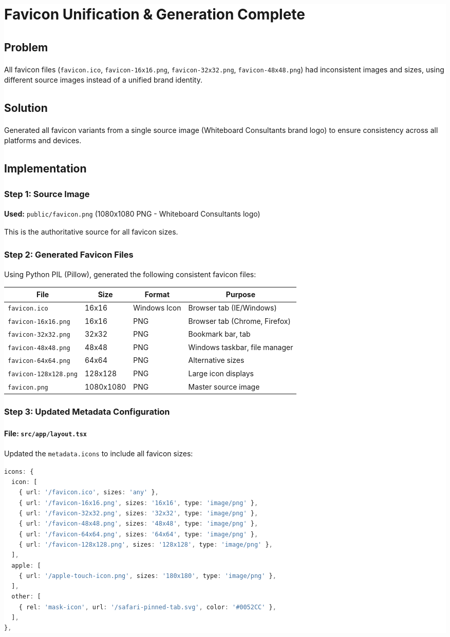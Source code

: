 # Favicon Unification & Generation Complete

## Problem
All favicon files (`favicon.ico`, `favicon-16x16.png`, `favicon-32x32.png`, `favicon-48x48.png`) had inconsistent images and sizes, using different source images instead of a unified brand identity.

## Solution
Generated all favicon variants from a single source image (Whiteboard Consultants brand logo) to ensure consistency across all platforms and devices.

## Implementation

### Step 1: Source Image
**Used:** `public/favicon.png` (1080x1080 PNG - Whiteboard Consultants logo)

This is the authoritative source for all favicon sizes.

### Step 2: Generated Favicon Files
Using Python PIL (Pillow), generated the following consistent favicon files:

| File | Size | Format | Purpose |
|------|------|--------|---------|
| `favicon.ico` | 16x16 | Windows Icon | Browser tab (IE/Windows) |
| `favicon-16x16.png` | 16x16 | PNG | Browser tab (Chrome, Firefox) |
| `favicon-32x32.png` | 32x32 | PNG | Bookmark bar, tab |
| `favicon-48x48.png` | 48x48 | PNG | Windows taskbar, file manager |
| `favicon-64x64.png` | 64x64 | PNG | Alternative sizes |
| `favicon-128x128.png` | 128x128 | PNG | Large icon displays |
| `favicon.png` | 1080x1080 | PNG | Master source image |

### Step 3: Updated Metadata Configuration

#### File: `src/app/layout.tsx`
Updated the `metadata.icons` to include all favicon sizes:

```typescript
icons: {
  icon: [
    { url: '/favicon.ico', sizes: 'any' },
    { url: '/favicon-16x16.png', sizes: '16x16', type: 'image/png' },
    { url: '/favicon-32x32.png', sizes: '32x32', type: 'image/png' },
    { url: '/favicon-48x48.png', sizes: '48x48', type: 'image/png' },
    { url: '/favicon-64x64.png', sizes: '64x64', type: 'image/png' },
    { url: '/favicon-128x128.png', sizes: '128x128', type: 'image/png' },
  ],
  apple: [
    { url: '/apple-touch-icon.png', sizes: '180x180', type: 'image/png' },
  ],
  other: [
    { rel: 'mask-icon', url: '/safari-pinned-tab.svg', color: '#0052CC' },
  ],
},
```
